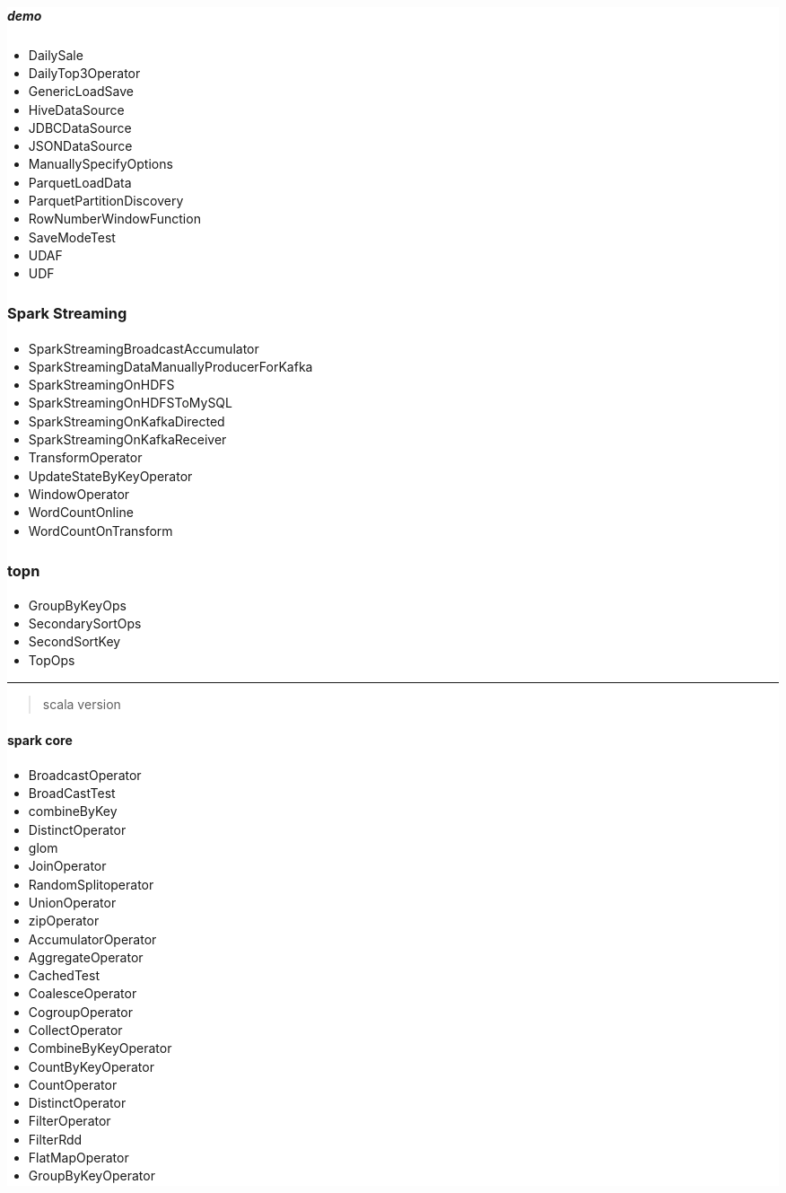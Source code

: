 ##### demo
- DailySale
- DailyTop3Operator
- GenericLoadSave
- HiveDataSource
- JDBCDataSource
- JSONDataSource
- ManuallySpecifyOptions
- ParquetLoadData
- ParquetPartitionDiscovery
- RowNumberWindowFunction
- SaveModeTest
- UDAF
- UDF

### Spark Streaming
- SparkStreamingBroadcastAccumulator
- SparkStreamingDataManuallyProducerForKafka
- SparkStreamingOnHDFS
- SparkStreamingOnHDFSToMySQL
- SparkStreamingOnKafkaDirected
- SparkStreamingOnKafkaReceiver
- TransformOperator
- UpdateStateByKeyOperator
- WindowOperator
- WordCountOnline
- WordCountOnTransform

### topn
- GroupByKeyOps
- SecondarySortOps
- SecondSortKey
- TopOps



------------

> scala version 

#### spark core
- BroadcastOperator
- BroadCastTest
- combineByKey
- DistinctOperator
- glom
- JoinOperator
- RandomSplitoperator
- UnionOperator
- zipOperator
- AccumulatorOperator
- AggregateOperator
- CachedTest
- CoalesceOperator
- CogroupOperator
- CollectOperator
- CombineByKeyOperator
- CountByKeyOperator
- CountOperator
- DistinctOperator
- FilterOperator
- FilterRdd
- FlatMapOperator
- GroupByKeyOperator